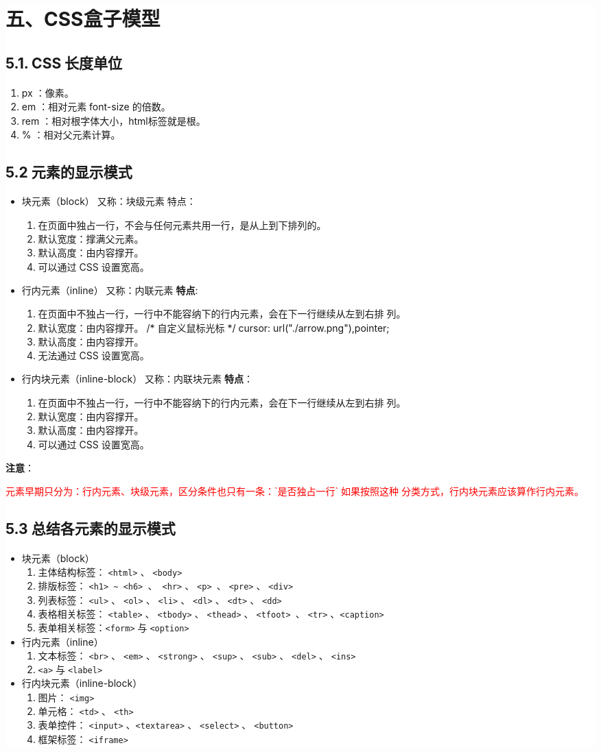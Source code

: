 
# 五、CSS盒子模型
## 5.1. CSS 长度单位 

1. px ：像素。 
2. em ：相对元素 font-size 的倍数。 
3. rem ：相对根字体大小，html标签就是根。 
4. % ：相对父元素计算。
## 5.2 元素的显示模式 
- 块元素（block） 
又称：块级元素 
特点： 
    1. 在页面中独占一行，不会与任何元素共用一行，是从上到下排列的。 
    2. 默认宽度：撑满父元素。 
    3. 默认高度：由内容撑开。 
    4. 可以通过 CSS 设置宽高。

- 行内元素（inline）
又称：内联元素 
**特点**:
     1. 在页面中不独占一行，一行中不能容纳下的行内元素，会在下一行继续从左到右排 列。 
    2. 默认宽度：由内容撑开。 /* 自定义鼠标光标 */ cursor: url("./arrow.png"),pointer;
    3. 默认高度：由内容撑开。 
    4. 无法通过 CSS 设置宽高。

- 行内块元素（inline-block） 
又称：内联块元素 
**特点**： 
    1. 在页面中不独占一行，一行中不能容纳下的行内元素，会在下一行继续从左到右排 列。 
    2. 默认宽度：由内容撑开。 
    3. 默认高度：由内容撑开。 
    4. 可以通过 CSS 设置宽高。 

**注意**：
<p style='color:red'>元素早期只分为：行内元素、块级元素，区分条件也只有一条：`是否独占一行` 如果按照这种 分类方式，行内块元素应该算作行内元素。</p>

## 5.3 总结各元素的显示模式
- 块元素（block）
    1. 主体结构标签： `<html>` 、 `<body>`
    2. 排版标签： `<h1> ~ <h6> `、` <hr>` 、 `<p> `、 `<pre>` 、 `<div>`
    3. 列表标签： `<ul>` 、 `<ol>` 、 `<li>` 、 `<dl>` 、 `<dt>` 、 `<dd>`
    4. 表格相关标签： `<table>` 、 `<tbody>` 、 `<thead>` 、 `<tfoot> `、 `<tr>` 、`<caption>`
    5. 表单相关标签：`<form>` 与 `<option>`
- 行内元素（inline）
    1. 文本标签： `<br>` 、 `<em>` 、 `<strong>` 、 `<sup>` 、 `<sub>` 、 `<del>` 、 `<ins>`
    2. `<a>` 与 `<label>`
- 行内块元素（inline-block）
    1. 图片： `<img>`
    2. 单元格： `<td>` 、 `<th>`
    3. 表单控件： `<input>` 、`<textarea>` 、 `<select>` 、 `<button>`
    4. 框架标签： `<iframe>`
